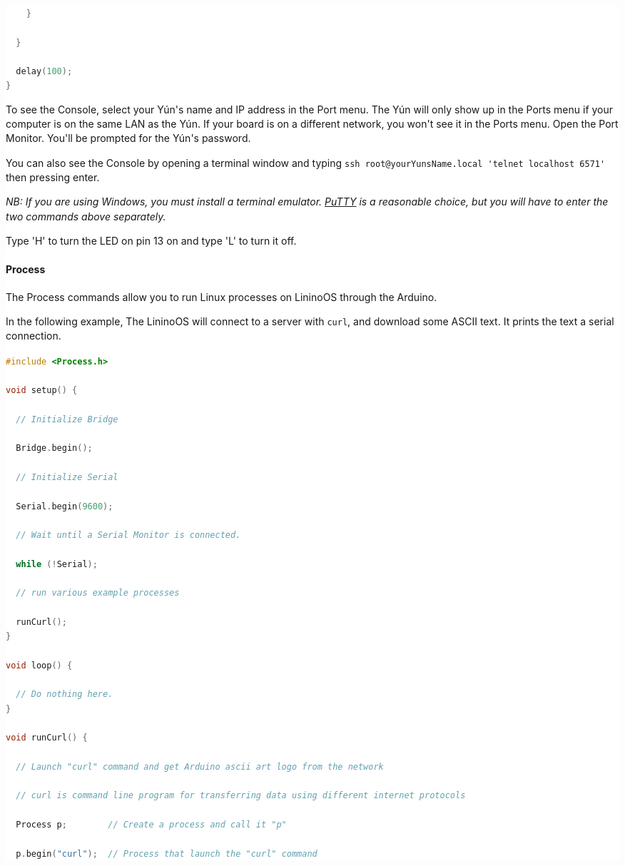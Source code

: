 ```c
    }

  }

  delay(100);
}
```

To see the Console, select your Yún's name and IP address in the Port menu. The Yún will only show up in the Ports menu if your computer is on the same LAN as the Yún. If your board is on a different network, you won't see it in the Ports menu. Open the Port Monitor. You'll be prompted for the Yún's password.

You can also see the Console by opening a terminal window and typing `ssh root@yourYunsName.local 'telnet localhost 6571'` then pressing enter.

*NB: If you are using Windows, you must install a terminal emulator. [PuTTY](http://www.chiark.greenend.org.uk/~sgtatham/putty/) is a reasonable choice, but you will have to enter the two commands above separately.*

Type 'H' to turn the LED on pin 13 on and type 'L' to turn it off.

#### Process

The Process commands allow you to run Linux processes on LininoOS through the Arduino.

In the following example, The LininoOS will connect to a server with `curl`, and download some ASCII text. It prints the text a serial connection.

```c
#include <Process.h>

void setup() {

  // Initialize Bridge

  Bridge.begin();

  // Initialize Serial

  Serial.begin(9600);

  // Wait until a Serial Monitor is connected.

  while (!Serial);

  // run various example processes

  runCurl();
}

void loop() {

  // Do nothing here.
}

void runCurl() {

  // Launch "curl" command and get Arduino ascii art logo from the network

  // curl is command line program for transferring data using different internet protocols

  Process p;        // Create a process and call it "p"

  p.begin("curl");  // Process that launch the "curl" command

```